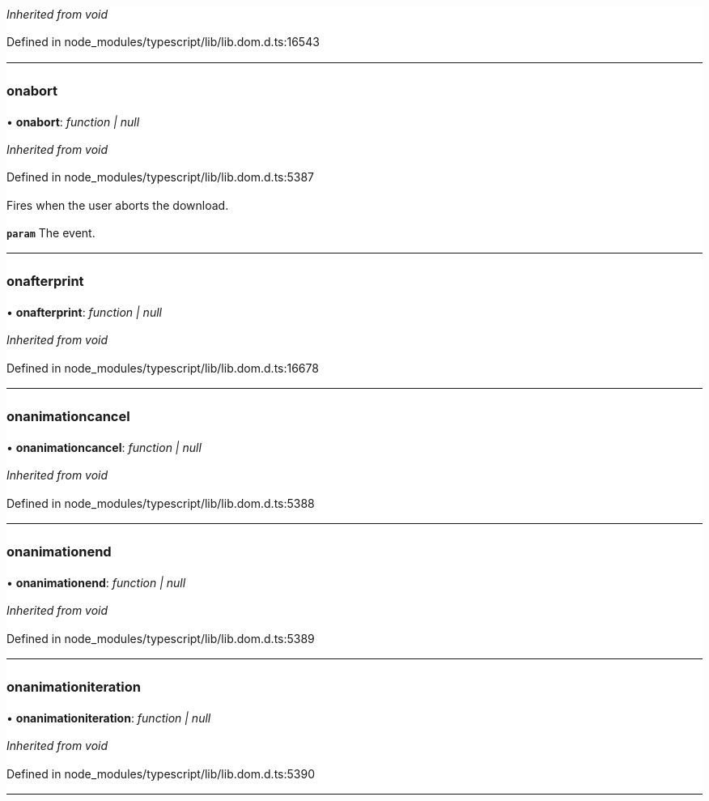 _Inherited from void_

Defined in node_modules/typescript/lib/lib.dom.d.ts:16543

---

### onabort

• **onabort**: _function | null_

_Inherited from void_

Defined in node_modules/typescript/lib/lib.dom.d.ts:5387

Fires when the user aborts the download.

**`param`** The event.

---

### onafterprint

• **onafterprint**: _function | null_

_Inherited from void_

Defined in node_modules/typescript/lib/lib.dom.d.ts:16678

---

### onanimationcancel

• **onanimationcancel**: _function | null_

_Inherited from void_

Defined in node_modules/typescript/lib/lib.dom.d.ts:5388

---

### onanimationend

• **onanimationend**: _function | null_

_Inherited from void_

Defined in node_modules/typescript/lib/lib.dom.d.ts:5389

---

### onanimationiteration

• **onanimationiteration**: _function | null_

_Inherited from void_

Defined in node_modules/typescript/lib/lib.dom.d.ts:5390

---
